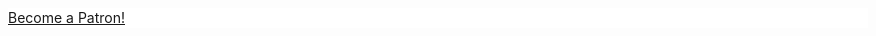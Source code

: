 <div class="video-container"><iframe width="560" height="315" src="https://www.youtube.com/embed/dqEsLZYQYFk" title="YouTube video player" frameborder="0" allow="accelerometer; autoplay; clipboard-write; encrypted-media; gyroscope; picture-in-picture; web-share" allowfullscreen></iframe></div>

<a href="https://www.patreon.com/bePatron?u=79936642" data-patreon-widget-type="become-patron-button">Become a Patron!</a>